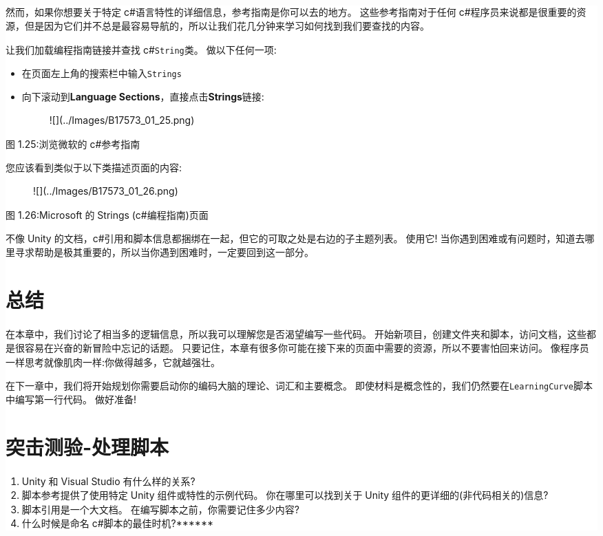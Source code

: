 然而，如果你想要关于特定 c#语言特性的详细信息，参考指南是你可以去的地方。 这些参考指南对于任何 c#程序员来说都是很重要的资源，但是因为它们并不总是最容易导航的，所以让我们花几分钟来学习如何找到我们要查找的内容。

让我们加载编程指南链接并查找 c#`String`类。 做以下任何一项:

*   在页面左上角的搜索栏中输入`Strings`
*   向下滚动到**Language Sections**，直接点击**Strings**链接:

    <figure class="mediaobject">![](../Images/B17573_01_25.png)</figure>

图 1.25:浏览微软的 c#参考指南

您应该看到类似于以下类描述页面的内容:

<figure class="mediaobject">![](../Images/B17573_01_26.png)</figure>

图 1.26:Microsoft 的 Strings (c#编程指南)页面

不像 Unity 的文档，c#引用和脚本信息都捆绑在一起，但它的可取之处是右边的子主题列表。 使用它! 当你遇到困难或有问题时，知道去哪里寻求帮助是极其重要的，所以当你遇到困难时，一定要回到这一部分。

# 总结

在本章中，我们讨论了相当多的逻辑信息，所以我可以理解您是否渴望编写一些代码。 开始新项目，创建文件夹和脚本，访问文档，这些都是很容易在兴奋的新冒险中忘记的话题。 只要记住，本章有很多你可能在接下来的页面中需要的资源，所以不要害怕回来访问。 像程序员一样思考就像肌肉一样:你做得越多，它就越强壮。

在下一章中，我们将开始规划你需要启动你的编码大脑的理论、词汇和主要概念。 即使材料是概念性的，我们仍然要在`LearningCurve`脚本中编写第一行代码。 做好准备!

# 突击测验-处理脚本

1.  Unity 和 Visual Studio 有什么样的关系?
2.  脚本参考提供了使用特定 Unity 组件或特性的示例代码。 你在哪里可以找到关于 Unity 组件的更详细的(非代码相关的)信息?
3.  脚本引用是一个大文档。 在编写脚本之前，你需要记住多少内容?
4.  什么时候是命名 c#脚本的最佳时机?******
